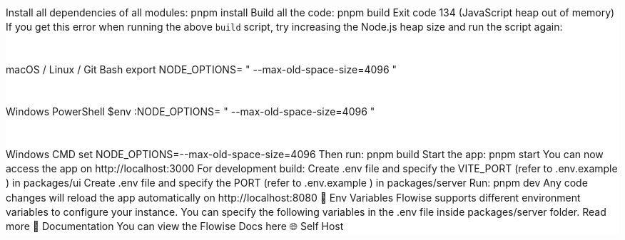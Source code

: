 Install all dependencies of all modules:
pnpm install
Build all the code:
pnpm build
Exit code 134 (JavaScript heap out of memory)
If you get this error when running the above `build` script, try increasing the Node.js heap size and run the script again:
#
macOS / Linux / Git Bash
export
NODE_OPTIONS=
"
--max-old-space-size=4096
"
#
Windows PowerShell
$env
:NODE_OPTIONS=
"
--max-old-space-size=4096
"
#
Windows CMD
set
NODE_OPTIONS=--max-old-space-size=4096
Then run:
pnpm build
Start the app:
pnpm start
You can now access the app on
http://localhost:3000
For development build:
Create
.env
file and specify the
VITE_PORT
(refer to
.env.example
) in
packages/ui
Create
.env
file and specify the
PORT
(refer to
.env.example
) in
packages/server
Run:
pnpm dev
Any code changes will reload the app automatically on
http://localhost:8080
🌱 Env Variables
Flowise supports different environment variables to configure your instance. You can specify the following variables in the
.env
file inside
packages/server
folder. Read
more
📖 Documentation
You can view the Flowise Docs
here
🌐 Self Host